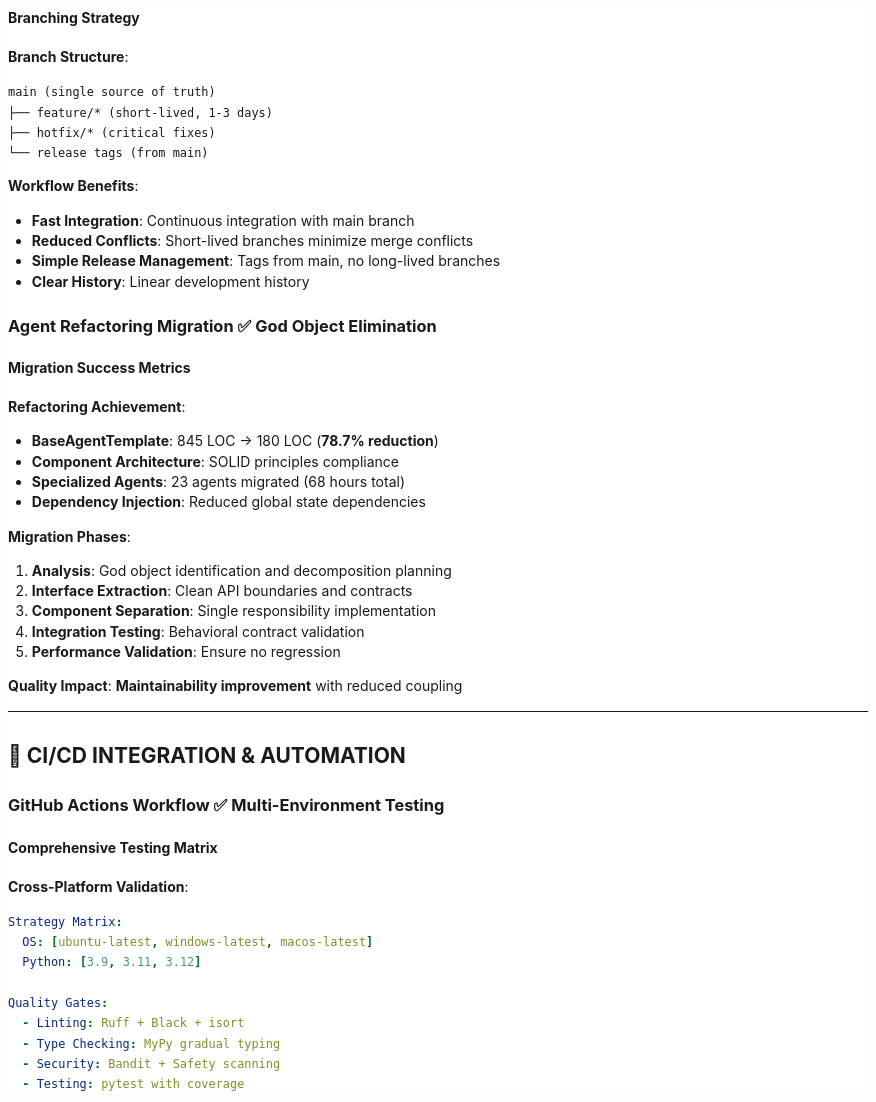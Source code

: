 #### **Branching Strategy**

**Branch Structure**:
```
main (single source of truth)
├── feature/* (short-lived, 1-3 days)
├── hotfix/* (critical fixes)
└── release tags (from main)
```

**Workflow Benefits**:
- **Fast Integration**: Continuous integration with main branch
- **Reduced Conflicts**: Short-lived branches minimize merge conflicts
- **Simple Release Management**: Tags from main, no long-lived branches
- **Clear History**: Linear development history

### **Agent Refactoring Migration** ✅ **God Object Elimination**

#### **Migration Success Metrics**

**Refactoring Achievement**:
- **BaseAgentTemplate**: 845 LOC → 180 LOC (**78.7% reduction**)
- **Component Architecture**: SOLID principles compliance
- **Specialized Agents**: 23 agents migrated (68 hours total)
- **Dependency Injection**: Reduced global state dependencies

**Migration Phases**:
1. **Analysis**: God object identification and decomposition planning
2. **Interface Extraction**: Clean API boundaries and contracts
3. **Component Separation**: Single responsibility implementation
4. **Integration Testing**: Behavioral contract validation
5. **Performance Validation**: Ensure no regression

**Quality Impact**: **Maintainability improvement** with reduced coupling

---

## 🚀 CI/CD INTEGRATION & AUTOMATION

### **GitHub Actions Workflow** ✅ **Multi-Environment Testing**

#### **Comprehensive Testing Matrix**

**Cross-Platform Validation**:
```yaml
Strategy Matrix:
  OS: [ubuntu-latest, windows-latest, macos-latest]
  Python: [3.9, 3.11, 3.12]

Quality Gates:
  - Linting: Ruff + Black + isort
  - Type Checking: MyPy gradual typing
  - Security: Bandit + Safety scanning
  - Testing: pytest with coverage
```
